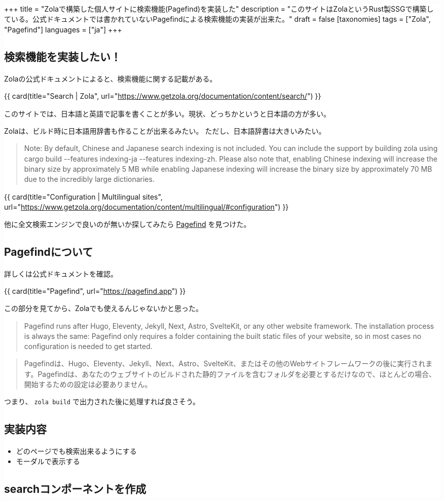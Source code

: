 +++
title = "Zolaで構築した個人サイトに検索機能(Pagefind)を実装した"
description = "このサイトはZolaというRust製SSGで構築している。公式ドキュメントでは書かれていないPagefindによる検索機能の実装が出来た。"
draft = false
[taxonomies]
tags = ["Zola", "Pagefind"]
languages = ["ja"]
+++

## 検索機能を実装したい！

Zolaの公式ドキュメントによると、検索機能に関する記載がある。

{{ card(title="Search | Zola", url="https://www.getzola.org/documentation/content/search/") }}

このサイトでは、日本語と英語で記事を書くことが多い。現状、どっちかというと日本語の方が多い。

Zolaは、ビルド時に日本語用辞書も作ることが出来るみたい。
ただし、日本語辞書は大きいみたい。

> Note: By default, Chinese and Japanese search indexing is not included. You can include the support by building zola using cargo build --features indexing-ja --features indexing-zh. Please also note that, enabling Chinese indexing will increase the binary size by approximately 5 MB while enabling Japanese indexing will increase the binary size by approximately 70 MB due to the incredibly large dictionaries.

{{ card(title="Configuration | Multilingual sites", url="https://www.getzola.org/documentation/content/multilingual/#configuration") }}

他に全文検索エンジンで良いのが無いか探してみたら [Pagefind](https://pagefind.app/) を見つけた。

## Pagefindについて

詳しくは公式ドキュメントを確認。

{{ card(title="Pagefind", url="https://pagefind.app") }}

この部分を見てから、Zolaでも使えるんじゃないかと思った。

> Pagefind runs after Hugo, Eleventy, Jekyll, Next, Astro, SvelteKit, or any other website framework. The installation process is always the same: Pagefind only requires a folder containing the built static files of your website, so in most cases no configuration is needed to get started.

> Pagefindは、Hugo、Eleventy、Jekyll、Next、Astro、SvelteKit、またはその他のWebサイトフレームワークの後に実行されます。Pagefindは、あなたのウェブサイトのビルドされた静的ファイルを含むフォルダを必要とするだけなので、ほとんどの場合、開始するための設定は必要ありません。

つまり、 `zola build` で出力された後に処理すれば良さそう。

## 実装内容

- どのページでも検索出来るようにする
- モーダルで表示する

## searchコンポーネントを作成
